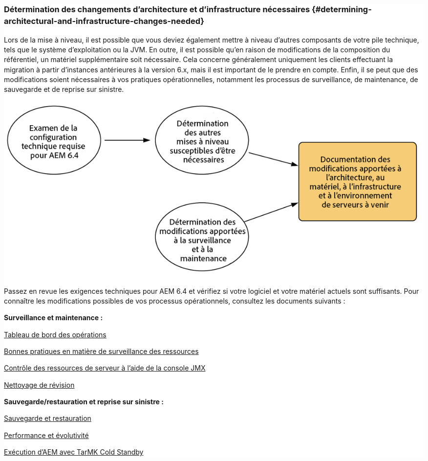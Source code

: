 ### Détermination des changements d’architecture et d’infrastructure nécessaires {#determining-architectural-and-infrastructure-changes-needed}

Lors de la mise à niveau, il est possible que vous deviez également mettre à niveau d’autres composants de votre pile technique, tels que le système d’exploitation ou la JVM. En outre, il est possible qu’en raison de modifications de la composition du référentiel, un matériel supplémentaire soit nécessaire. Cela concerne généralement uniquement les clients effectuant la migration à partir d’instances antérieures à la version 6.x, mais il est important de le prendre en compte. Enfin, il se peut que des modifications soient nécessaires à vos pratiques opérationnelles, notamment les processus de surveillance, de maintenance, de sauvegarde et de reprise sur sinistre.

![screen_shot_2018-04-04at120223](assets/screen_shot_2018-04-04at120223.png)

Passez en revue les exigences techniques pour AEM 6.4 et vérifiez si votre logiciel et votre matériel actuels sont suffisants. Pour connaître les modifications possibles de vos processus opérationnels, consultez les documents suivants :

**Surveillance et maintenance :**

[Tableau de bord des opérations](/help/sites-administering/operations-dashboard.md)

[Bonnes pratiques en matière de surveillance des ressources](/help/assets/assets-monitoring-best-practices.md)

[Contrôle des ressources de serveur à l’aide de la console JMX](/help/sites-administering/jmx-console.md)

[Nettoyage de révision](/help/sites-deploying/revision-cleanup.md)

**Sauvegarde/restauration et reprise sur sinistre :**

[Sauvegarde et restauration](/help/sites-administering/backup-and-restore.md)

[Performance et évolutivité](/help/sites-deploying/performance.md)

[Exécution d’AEM avec TarMK Cold Standby](/help/sites-deploying/tarmk-cold-standby.md)
